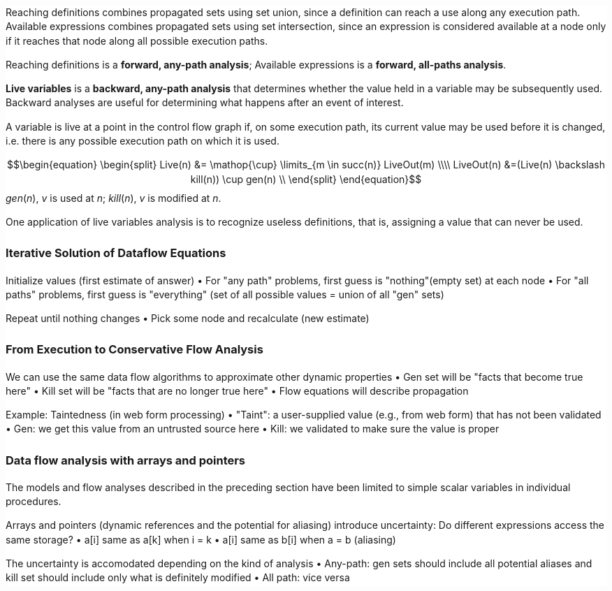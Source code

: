 Reaching definitions combines propagated sets using set union, since a definition can reach a use along any execution path. Available expressions combines propagated sets using set intersection, since an expression is considered available at a node only if it reaches that node along all possible execution paths.

Reaching definitions is a **forward, any-path analysis**; Available expressions is a **forward, all-paths analysis**.

**Live variables** is a **backward, any-path analysis** that determines whether the value held in a variable may be subsequently used. Backward analyses are useful for determining what happens after an event of interest.

A variable is live at a point in the control flow graph if, on some execution path, its current value may be used before it is changed, i.e. there is any possible execution path on which it is used.

$$\begin{equation} \begin{split}
Live(n) &= \mathop{\cup} \limits_{m \in succ(n)} LiveOut(m) \\\\
LiveOut(n) &=(Live(n) \backslash kill(n)) \cup gen(n) \\
\end{split} \end{equation}$$
$gen(n)$, $v$ is used at $n$;
$kill(n)$, $v$ is modified at $n$.

One application of live variables analysis is to recognize useless definitions, that is, assigning a value that can never be used.
### Iterative Solution of Dataflow Equations
Initialize values (first estimate of answer)
• For "any path" problems, first guess is "nothing"(empty set) at each node
• For "all paths" problems, first guess is "everything" (set of all possible values = union of all "gen" sets)

Repeat until nothing changes
• Pick some node and recalculate (new estimate)

### From Execution to Conservative Flow Analysis
We can use the same data flow algorithms to approximate other dynamic properties
• Gen set will be "facts that become true here"
• Kill set will be "facts that are no longer true here"
• Flow equations will describe propagation

Example: Taintedness (in web form processing)
• "Taint": a user-supplied value (e.g., from web form) that has not been validated
• Gen: we get this value from an untrusted source here
• Kill: we validated to make sure the value is proper

### Data flow analysis with arrays and pointers
The models and flow analyses described in the preceding section have been limited to simple scalar variables in individual procedures.

Arrays and pointers (dynamic references and the potential for aliasing) introduce uncertainty: Do different expressions access the same storage?
• a[i] same as a[k] when i = k
• a[i] same as b[i] when a = b (aliasing)

The uncertainty is accomodated depending on the kind of analysis
• Any-path: gen sets should include all potential aliases and kill set should include only what is definitely modified
• All path: vice versa
